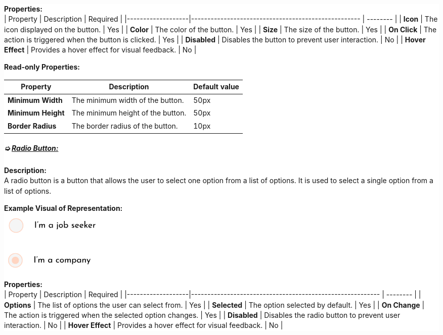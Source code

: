 **Properties:**</br>
| Property          | Description                                         | Required |
|-------------------|---------------------------------------------------- | -------- |
| **Icon**          | The icon displayed on the button.                   | Yes      |
| **Color**         | The color of the button.                            | Yes      |
| **Size**          | The size of the button.                             | Yes      |
| **On Click**      | The action is triggered when the button is clicked. | Yes      |
| **Disabled**      | Disables the button to prevent user interaction.    | No       |
| **Hover Effect**  | Provides a hover effect for visual feedback.        | No       |

**Read-only Properties:**

| Property                    | Description                                                                              | Default value |
|-----------------------------|----------------------------------------------------------------------------------------- | ------------- |
| **Minimum Width**           | The minimum width of the button.                                                         | 50px          |
| **Minimum Height**          | The minimum height of the button.                                                        | 50px          |
| **Border Radius**           | The border radius of the button.                                                         | 10px          |

##### ➭ <ins>Radio Button:</ins>
**Description:**</br>
A radio button is a button that allows the user to select one option from a list of options. It is used to select a single option from a list of options.

**Example Visual of Representation:**</br>
<img alt="Example of radio button" src="TechnicalSpecificationPicture/Widgets/raido-button.png" width="200px"></img>

**Properties:**</br>
| Property          | Description                                               | Required |
|-------------------|---------------------------------------------------------- | -------- |
| **Options**       | The list of options the user can select from.             | Yes      |
| **Selected**      | The option selected by default.                           | Yes      |
| **On Change**     | The action is triggered when the selected option changes. | Yes      |
| **Disabled**      | Disables the radio button to prevent user interaction.    | No       |
| **Hover Effect**  | Provides a hover effect for visual feedback.              | No       |
